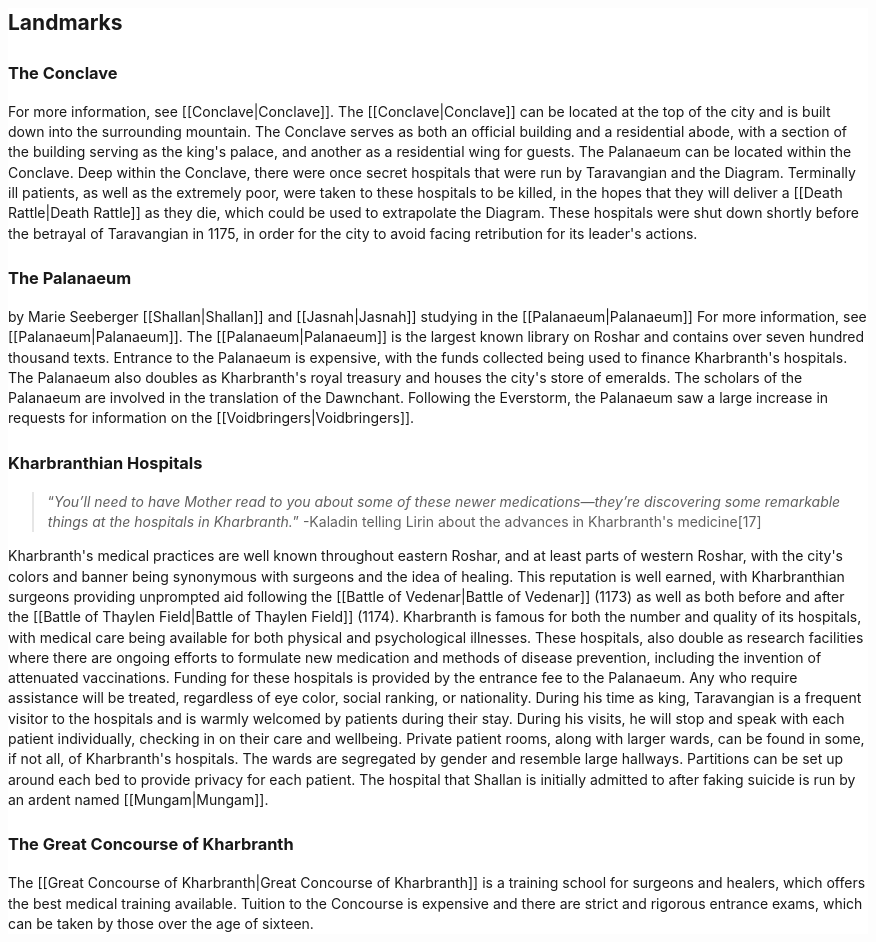 ## Landmarks
### The Conclave
For more information, see [[Conclave\|Conclave]].
The [[Conclave\|Conclave]] can be located at the top of the city and is built down into the surrounding mountain. The Conclave serves as both an official building and a residential abode, with a section of the building serving as the king's palace, and another as a residential wing for guests. The Palanaeum can be located within the Conclave.
Deep within the Conclave, there were once secret hospitals that were run by Taravangian and the Diagram. Terminally ill patients, as well as the extremely poor, were taken to these hospitals to be killed, in the hopes that they will deliver a [[Death Rattle\|Death Rattle]] as they die, which could be used to extrapolate the Diagram. These hospitals were shut down shortly before the betrayal of Taravangian in 1175, in order for the city to avoid facing retribution for its leader's actions.

### The Palanaeum
 by  Marie Seeberger  [[Shallan\|Shallan]] and [[Jasnah\|Jasnah]] studying in the [[Palanaeum\|Palanaeum]]
For more information, see [[Palanaeum\|Palanaeum]].
The [[Palanaeum\|Palanaeum]] is the largest known library on Roshar and contains over seven hundred thousand texts. Entrance to the Palanaeum is expensive, with the funds collected being used to finance Kharbranth's hospitals. The Palanaeum also doubles as Kharbranth's royal treasury and houses the city's store of emeralds. The scholars of the Palanaeum are involved in the translation of the Dawnchant. Following the Everstorm, the Palanaeum saw a large increase in requests for information on the [[Voidbringers\|Voidbringers]].

### Kharbranthian Hospitals
>“*You’ll need to have Mother read to you about some of these newer medications—they’re discovering some remarkable things at the hospitals in Kharbranth.*”
\-Kaladin telling Lirin about the advances in Kharbranth's medicine[17]


Kharbranth's medical practices are well known throughout eastern Roshar, and at least parts of western Roshar, with the city's colors and banner being synonymous with surgeons and the idea of healing. This reputation is well earned, with Kharbranthian surgeons providing unprompted aid following the [[Battle of Vedenar\|Battle of Vedenar]] (1173) as well as both before and after the [[Battle of Thaylen Field\|Battle of Thaylen Field]] (1174).
Kharbranth is famous for both the number and quality of its hospitals, with medical care being available for both physical and psychological illnesses. These hospitals, also double as research facilities where there are ongoing efforts to formulate new medication and methods of disease prevention, including the invention of attenuated vaccinations.
Funding for these hospitals is provided by the entrance fee to the Palanaeum. Any who require assistance will be treated, regardless of eye color, social ranking, or nationality. During his time as king, Taravangian is a frequent visitor to the hospitals and is warmly welcomed by patients during their stay. During his visits, he will stop and speak with each patient individually, checking in on their care and wellbeing.
Private patient rooms, along with larger wards, can be found in some, if not all, of Kharbranth's hospitals. The wards are segregated by gender and resemble large hallways. Partitions can be set up around each bed to provide privacy for each patient. The hospital that Shallan is initially admitted to after faking suicide is run by an ardent named [[Mungam\|Mungam]].

### The Great Concourse of Kharbranth
The [[Great Concourse of Kharbranth\|Great Concourse of Kharbranth]] is a training school for surgeons and healers, which offers the best medical training available. Tuition to the Concourse is expensive and there are strict and rigorous entrance exams, which can be taken by those over the age of sixteen.
